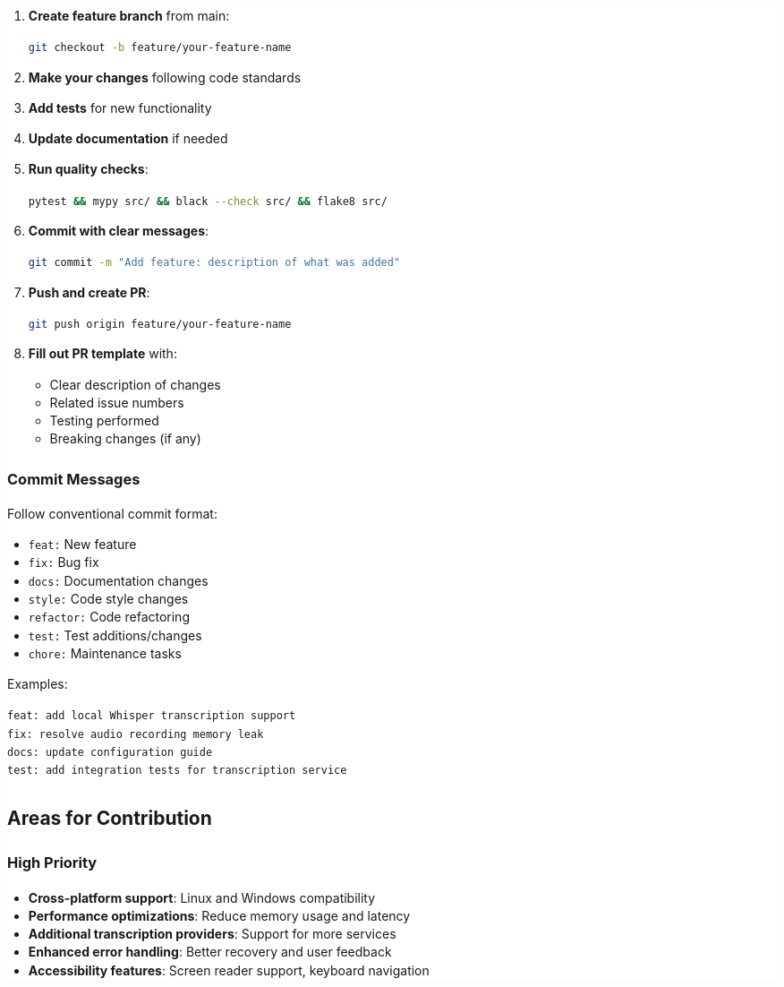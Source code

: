 1. **Create feature branch** from main:
   ```bash
   git checkout -b feature/your-feature-name
   ```

2. **Make your changes** following code standards

3. **Add tests** for new functionality

4. **Update documentation** if needed

5. **Run quality checks**:
   ```bash
   pytest && mypy src/ && black --check src/ && flake8 src/
   ```

6. **Commit with clear messages**:
   ```bash
   git commit -m "Add feature: description of what was added"
   ```

7. **Push and create PR**:
   ```bash
   git push origin feature/your-feature-name
   ```

8. **Fill out PR template** with:
   - Clear description of changes
   - Related issue numbers
   - Testing performed
   - Breaking changes (if any)

### Commit Messages

Follow conventional commit format:

- `feat:` New feature
- `fix:` Bug fix
- `docs:` Documentation changes
- `style:` Code style changes
- `refactor:` Code refactoring
- `test:` Test additions/changes
- `chore:` Maintenance tasks

Examples:
```
feat: add local Whisper transcription support
fix: resolve audio recording memory leak
docs: update configuration guide
test: add integration tests for transcription service
```

## Areas for Contribution

### High Priority

- **Cross-platform support**: Linux and Windows compatibility
- **Performance optimizations**: Reduce memory usage and latency
- **Additional transcription providers**: Support for more services
- **Enhanced error handling**: Better recovery and user feedback
- **Accessibility features**: Screen reader support, keyboard navigation
